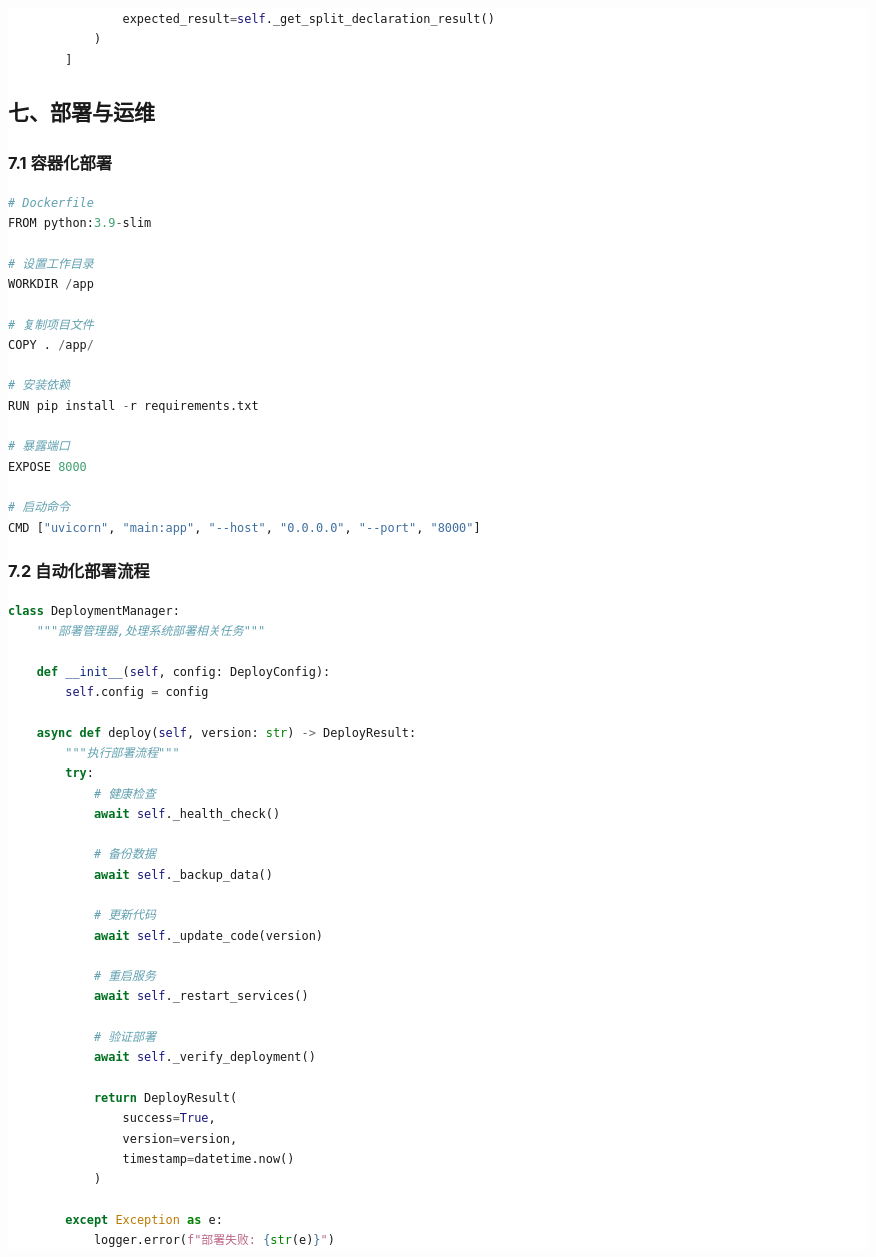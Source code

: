 ```python
                expected_result=self._get_split_declaration_result()
            )
        ]
```

## 七、部署与运维

### 7.1 容器化部署
```python
# Dockerfile
FROM python:3.9-slim

# 设置工作目录
WORKDIR /app

# 复制项目文件
COPY . /app/

# 安装依赖
RUN pip install -r requirements.txt

# 暴露端口
EXPOSE 8000

# 启动命令
CMD ["uvicorn", "main:app", "--host", "0.0.0.0", "--port", "8000"]
```

### 7.2 自动化部署流程
```python
class DeploymentManager:
    """部署管理器,处理系统部署相关任务"""
    
    def __init__(self, config: DeployConfig):
        self.config = config
        
    async def deploy(self, version: str) -> DeployResult:
        """执行部署流程"""
        try:
            # 健康检查
            await self._health_check()
            
            # 备份数据
            await self._backup_data()
            
            # 更新代码
            await self._update_code(version)
            
            # 重启服务
            await self._restart_services()
            
            # 验证部署
            await self._verify_deployment()
            
            return DeployResult(
                success=True,
                version=version,
                timestamp=datetime.now()
            )
            
        except Exception as e:
            logger.error(f"部署失败: {str(e)}")
```